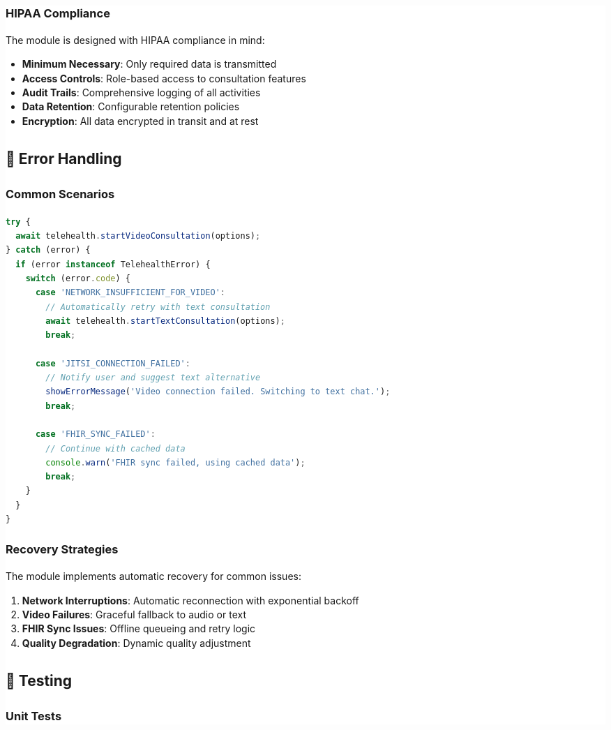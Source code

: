 ### HIPAA Compliance

The module is designed with HIPAA compliance in mind:

- **Minimum Necessary**: Only required data is transmitted
- **Access Controls**: Role-based access to consultation features
- **Audit Trails**: Comprehensive logging of all activities
- **Data Retention**: Configurable retention policies
- **Encryption**: All data encrypted in transit and at rest

## 🚨 Error Handling

### Common Scenarios

```typescript
try {
  await telehealth.startVideoConsultation(options);
} catch (error) {
  if (error instanceof TelehealthError) {
    switch (error.code) {
      case 'NETWORK_INSUFFICIENT_FOR_VIDEO':
        // Automatically retry with text consultation
        await telehealth.startTextConsultation(options);
        break;
      
      case 'JITSI_CONNECTION_FAILED':
        // Notify user and suggest text alternative
        showErrorMessage('Video connection failed. Switching to text chat.');
        break;
      
      case 'FHIR_SYNC_FAILED':
        // Continue with cached data
        console.warn('FHIR sync failed, using cached data');
        break;
    }
  }
}
```

### Recovery Strategies

The module implements automatic recovery for common issues:

1. **Network Interruptions**: Automatic reconnection with exponential backoff
2. **Video Failures**: Graceful fallback to audio or text
3. **FHIR Sync Issues**: Offline queueing and retry logic
4. **Quality Degradation**: Dynamic quality adjustment

## 🧪 Testing

### Unit Tests
